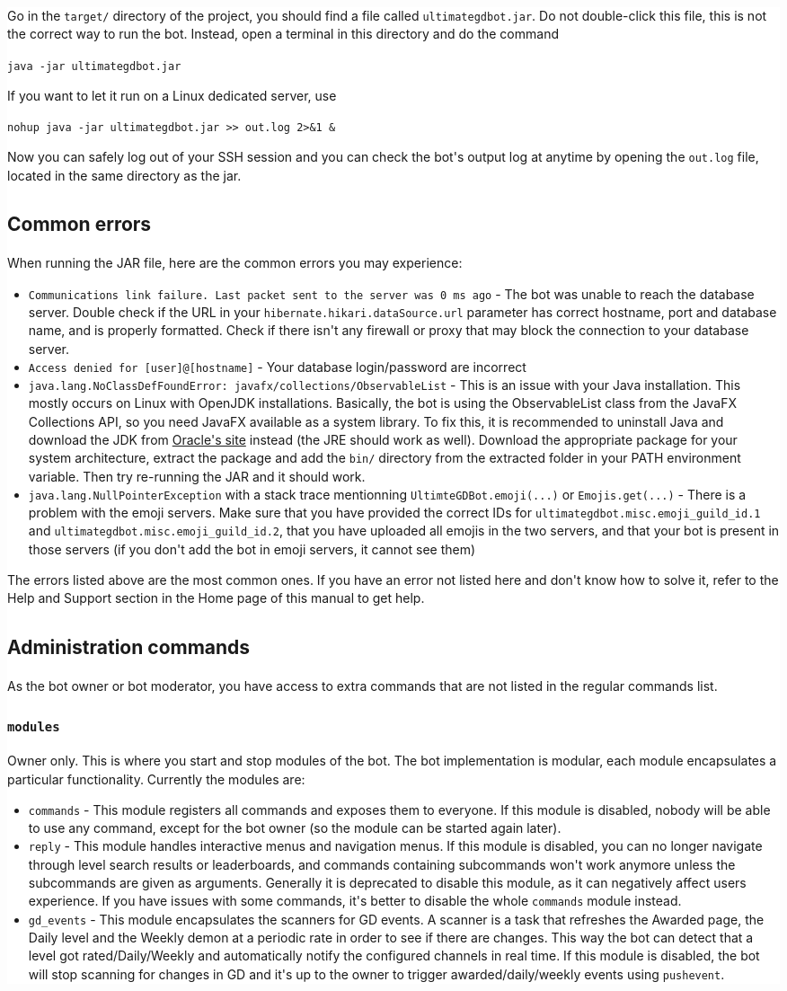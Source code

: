 Go in the `target/` directory of the project, you should find a file called `ultimategdbot.jar`. Do not double-click this file, this is not the correct way to run the bot. Instead, open a terminal in this directory and do the command

```
java -jar ultimategdbot.jar
```

If you want to let it run on a Linux dedicated server, use

```
nohup java -jar ultimategdbot.jar >> out.log 2>&1 &
```

Now you can safely log out of your SSH session and you can check the bot's output log at anytime by opening the `out.log` file, located in the same directory as the jar.

## Common errors

When running the JAR file, here are the common errors you may experience:

- `Communications link failure. Last packet sent to the server was 0 ms ago` - The bot was unable to reach the database server. Double check if the URL in your `hibernate.hikari.dataSource.url` parameter has correct hostname, port and database name, and is properly formatted. Check if there isn't any firewall or proxy that may block the connection to your database server.
- `Access denied for [user]@[hostname]` - Your database login/password are incorrect
- `java.lang.NoClassDefFoundError: javafx/collections/ObservableList` - This is an issue with your Java installation. This mostly occurs on Linux with OpenJDK installations. Basically, the bot is using the ObservableList class from the JavaFX Collections API, so you need JavaFX available as a system library. To fix this, it is recommended to uninstall Java and download the JDK from [Oracle's site](http://www.oracle.com/technetwork/java/javase/downloads/index.html) instead (the JRE should work as well). Download the appropriate package for your system architecture, extract the package and add the `bin/` directory from the extracted folder in your PATH environment variable. Then try re-running the JAR and it should work.
- `java.lang.NullPointerException` with a stack trace mentionning `UltimteGDBot.emoji(...)` or `Emojis.get(...)` - There is a problem with the emoji servers. Make sure that you have provided the correct IDs for `ultimategdbot.misc.emoji_guild_id.1` and `ultimategdbot.misc.emoji_guild_id.2`, that you have uploaded all emojis in the two servers, and that your bot is present in those servers (if you don't add the bot in emoji servers, it cannot see them)

The errors listed above are the most common ones. If you have an error not listed here and don't know how to solve it, refer to the Help and Support section in the Home page of this manual to get help.

## Administration commands

As the bot owner or bot moderator, you have access to extra commands that are not listed in the regular commands list.

### `modules`

Owner only. This is where you start and stop modules of the bot. The bot implementation is modular, each module encapsulates a particular functionality. Currently the modules are:

- `commands` - This module registers all commands and exposes them to everyone. If this module is disabled, nobody will be able to use any command, except for the bot owner (so the module can be started again later).
- `reply` - This module handles interactive menus and navigation menus. If this module is disabled, you can no longer navigate through level search results or leaderboards, and commands containing subcommands won't work anymore unless the subcommands are given as arguments. Generally it is deprecated to disable this module, as it can negatively affect users experience. If you have issues with some commands, it's better to disable the whole `commands` module instead.
- `gd_events` - This module encapsulates the scanners for GD events. A scanner is a task that refreshes the Awarded page, the Daily level and the Weekly demon at a periodic rate in order to see if there are changes. This way the bot can detect that a level got rated/Daily/Weekly and automatically notify the configured channels in real time. If this module is disabled, the bot will stop scanning for changes in GD and it's up to the owner to trigger awarded/daily/weekly events using `pushevent`.